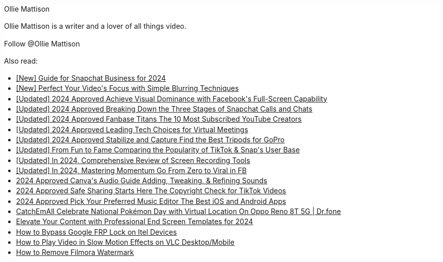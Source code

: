 Ollie Mattison

Ollie Mattison is a writer and a lover of all things video.

Follow @Ollie Mattison



<ins class="adsbygoogle"
      style="display:block"
      data-ad-client="ca-pub-7571918770474297"
      data-ad-slot="8358498916"
      data-ad-format="auto"
      data-full-width-responsive="true"></ins>
<span class="atpl-alsoreadstyle">Also read:</span>
<div><ul>
<li><a href="https://snapchat-videos.techidaily.com/new-guide-for-snapchat-business-for-2024/"><u>[New] Guide for Snapchat Business for 2024</u></a></li>
<li><a href="https://facebook-video-share.techidaily.com/new-perfect-your-videos-focus-with-simple-blurring-techniques/"><u>[New] Perfect Your Video's Focus with Simple Blurring Techniques</u></a></li>
<li><a href="https://facebook-videos.techidaily.com/updated-2024-approved-achieve-visual-dominance-with-facebooks-full-screen-capability/"><u>[Updated] 2024 Approved  Achieve Visual Dominance with Facebook's Full-Screen Capability</u></a></li>
<li><a href="https://snapchat-videos.techidaily.com/updated-2024-approved-breaking-down-the-three-stages-of-snapchat-calls-and-chats/"><u>[Updated] 2024 Approved  Breaking Down the Three Stages of Snapchat Calls and Chats</u></a></li>
<li><a href="https://facebook-video-footage.techidaily.com/updated-2024-approved-fanbase-titans-the-10-most-subscribed-youtube-creators/"><u>[Updated] 2024 Approved  Fanbase Titans  The 10 Most Subscribed YouTube Creators</u></a></li>
<li><a href="https://remote-screen-capture.techidaily.com/updated-2024-approved-leading-tech-choices-for-virtual-meetings/"><u>[Updated] 2024 Approved  Leading Tech Choices for Virtual Meetings</u></a></li>
<li><a href="https://fox-cloud.techidaily.com/updated-2024-approved-stabilize-and-capture-find-the-best-tripods-for-gopro/"><u>[Updated] 2024 Approved  Stabilize and Capture  Find the Best Tripods for GoPro</u></a></li>
<li><a href="https://snapchat-videos.techidaily.com/updated-from-fun-to-fame-comparing-the-popularity-of-tiktok-and-snaps-user-base/"><u>[Updated] From Fun to Fame  Comparing the Popularity of TikTok & Snap's User Base</u></a></li>
<li><a href="https://video-screen-grab.techidaily.com/updated-in-2024-comprehensive-review-of-screen-recording-tools/"><u>[Updated] In 2024, Comprehensive Review of Screen Recording Tools</u></a></li>
<li><a href="https://facebook-video-recording.techidaily.com/updated-in-2024-mastering-momentum-go-from-zero-to-viral-in-fb/"><u>[Updated] In 2024, Mastering Momentum  Go From Zero to Viral in FB</u></a></li>
<li><a href="https://extra-lessons.techidaily.com/2024-approved-canvas-audio-guide-adding-tweaking-and-refining-sounds/"><u>2024 Approved  Canva's Audio Guide  Adding, Tweaking, & Refining Sounds</u></a></li>
<li><a href="https://tiktok-video-files.techidaily.com/2024-approved-safe-sharing-starts-here-the-copyright-check-for-tiktok-videos/"><u>2024 Approved  Safe Sharing Starts Here  The Copyright Check for TikTok Videos</u></a></li>
<li><a href="https://voice-adjusting.techidaily.com/2024-approved-pick-your-preferred-music-editor-the-best-ios-and-android-apps/"><u>2024 Approved Pick Your Preferred Music Editor The Best iOS and Android Apps</u></a></li>
<li><a href="https://android-pokemon-go.techidaily.com/catchemall-celebrate-national-pokemon-day-with-virtual-location-on-oppo-reno-8t-5g-drfone-by-drfone-virtual-android/"><u>CatchEmAll Celebrate National Pokémon Day with Virtual Location On Oppo Reno 8T 5G | Dr.fone</u></a></li>
<li><a href="https://youtube-zero.techidaily.com/te-your-content-with-professional-end-screen-templates-for-2024/"><u>Elevate Your Content with Professional End Screen Templates for 2024</u></a></li>
<li><a href="https://bypass-frp.techidaily.com/how-to-bypass-google-frp-lock-on-itel-devices-by-drfone-android/"><u>How to Bypass Google FRP Lock on Itel Devices</u></a></li>
<li><a href="https://video-ai-editor.techidaily.com/how-to-play-video-in-slow-motion-effects-on-vlc-desktopmobile/"><u>How to Play Video in Slow Motion Effects on VLC Desktop/Mobile</u></a></li>
<li><a href="https://video-ai-editor.techidaily.com/how-to-remove-filmora-watermark/"><u>How to Remove Filmora Watermark</u></a></li>